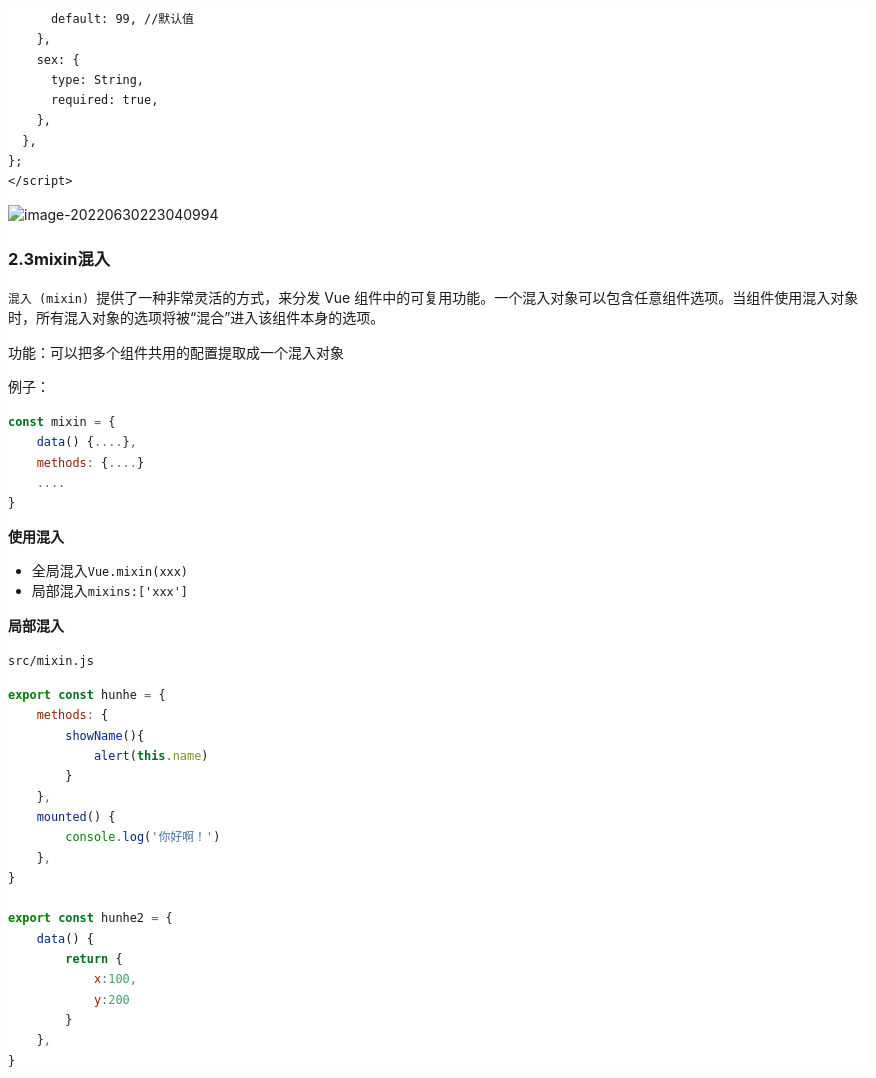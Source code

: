 ```vue
      default: 99, //默认值
    },
    sex: {
      type: String,
      required: true,
    },
  },
};
</script>
```

![image-20220630223040994](https://i0.hdslb.com/bfs/album/0dd586c66c23a9eb46f1ef040cc037033a877916.png)

### 2.3mixin混入

`混入 (mixin) `提供了一种非常灵活的方式，来分发 Vue 组件中的可复用功能。一个混入对象可以包含任意组件选项。当组件使用混入对象时，所有混入对象的选项将被“混合”进入该组件本身的选项。

功能：可以把多个组件共用的配置提取成一个混入对象 

例子：

```js
const mixin = {
    data() {....},
    methods: {....}
    ....
}
```

**使用混入**

- 全局混入`Vue.mixin(xxx)`
- 局部混入`mixins:['xxx']`

**局部混入**

`src/mixin.js`

```js
export const hunhe = {
	methods: {
		showName(){
			alert(this.name)
		}
	},
	mounted() {
		console.log('你好啊！')
	},
}

export const hunhe2 = {
	data() {
		return {
			x:100,
			y:200
		}
	},
}
```
